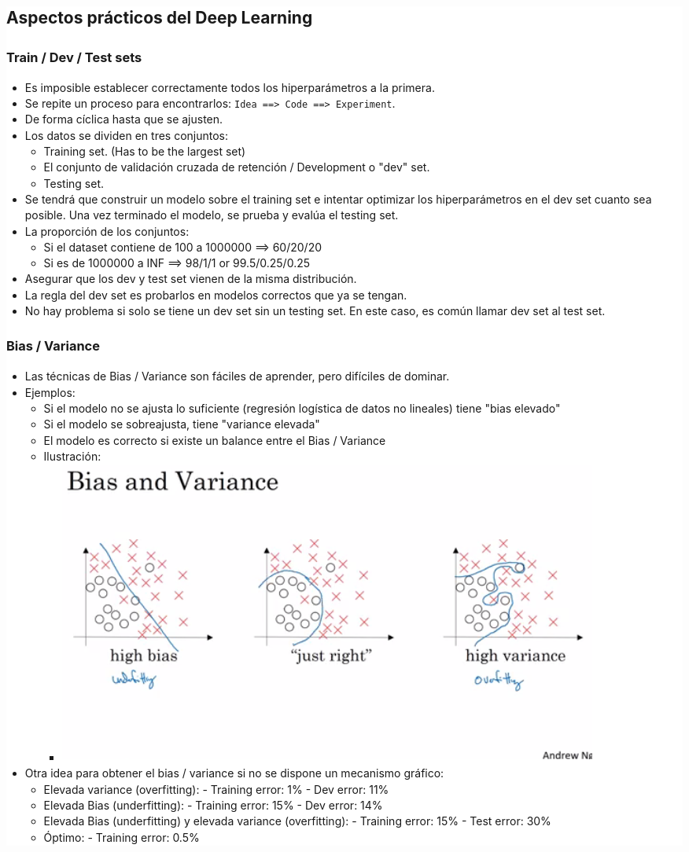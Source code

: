 ## Aspectos prácticos del Deep Learning

### Train / Dev / Test sets

- Es imposible establecer correctamente todos los hiperparámetros a la primera.
- Se repite un proceso para encontrarlos: `Idea ==> Code ==> Experiment`.
- De forma cíclica hasta que se ajusten.
- Los datos se dividen en tres conjuntos:
  - Training set.       (Has to be the largest set)
  - El conjunto de validación cruzada de retención / Development o "dev" set.
  - Testing set.
- Se tendrá que construir un modelo sobre el training set e intentar optimizar los hiperparámetros en el dev set cuanto sea posible. Una vez terminado el modelo, se prueba y evalúa el testing set.
- La proporción de los conjuntos:
  - Si el dataset contiene de 100 a 1000000  ==> 60/20/20
  - Si es de 1000000 a INF  ==> 98/1/1 or  99.5/0.25/0.25
- Asegurar que los dev y test set vienen de la misma distribución.
- La regla del dev set es probarlos en modelos correctos que ya se tengan.
- No hay problema si solo se tiene un dev set sin un testing set. En este caso, es común llamar dev set al test set. 

### Bias / Variance

- Las técnicas de Bias / Variance son fáciles de aprender, pero difíciles de dominar.
- Ejemplos:
  - Si el modelo no se ajusta lo suficiente (regresión logística de datos no lineales) tiene "bias elevado"
  - Si el modelo se sobreajusta, tiene "variance elevada"
  - El modelo es correcto si existe un balance entre el Bias / Variance
  - Ilustración:
    - ![](Images/01-_Bias_-_Variance.png)
- Otra idea para obtener el bias /  variance si no se dispone un mecanismo gráfico:
  - Elevada variance (overfitting):
	    - Training error: 1%
	    - Dev error: 11%
  - Elevada Bias (underfitting):
	    - Training error: 15%
	    - Dev error: 14%
  - Elevada Bias (underfitting) y elevada variance (overfitting):
	    - Training error: 15%
	    - Test error: 30%
  - Óptimo:
	    - Training error: 0.5%